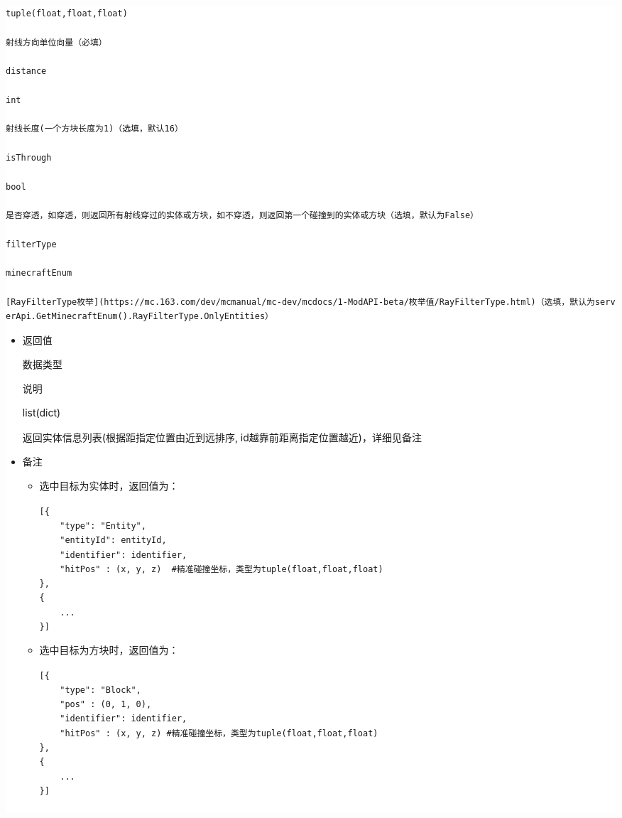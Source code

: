     tuple(float,float,float)
    
    射线方向单位向量（必填）
    
    distance
    
    int
    
    射线长度(一个方块长度为1)（选填，默认16）
    
    isThrough
    
    bool
    
    是否穿透，如穿透，则返回所有射线穿过的实体或方块，如不穿透，则返回第一个碰撞到的实体或方块（选填，默认为False）
    
    filterType
    
    minecraftEnum
    
    [RayFilterType枚举](https://mc.163.com/dev/mcmanual/mc-dev/mcdocs/1-ModAPI-beta/枚举值/RayFilterType.html)（选填，默认为serverApi.GetMinecraftEnum().RayFilterType.OnlyEntities）
    
*   返回值
    
    数据类型
    
    说明
    
    list(dict)
    
    返回实体信息列表(根据距指定位置由近到远排序, id越靠前距离指定位置越近)，详细见备注
    
*   备注
    
    *   选中目标为实体时，返回值为：
        
        ```
        [{
            "type": "Entity",
            "entityId": entityId,
            "identifier": identifier,
            "hitPos" : (x, y, z)  #精准碰撞坐标，类型为tuple(float,float,float)
        },
        {
            ...
        }]
        
        ```
        
    *   选中目标为方块时，返回值为：
        
        ```
        [{
            "type": "Block",
            "pos" : (0, 1, 0),
            "identifier": identifier,
            "hitPos" : (x, y, z) #精准碰撞坐标，类型为tuple(float,float,float)
        },
        {
            ...
        }]
        